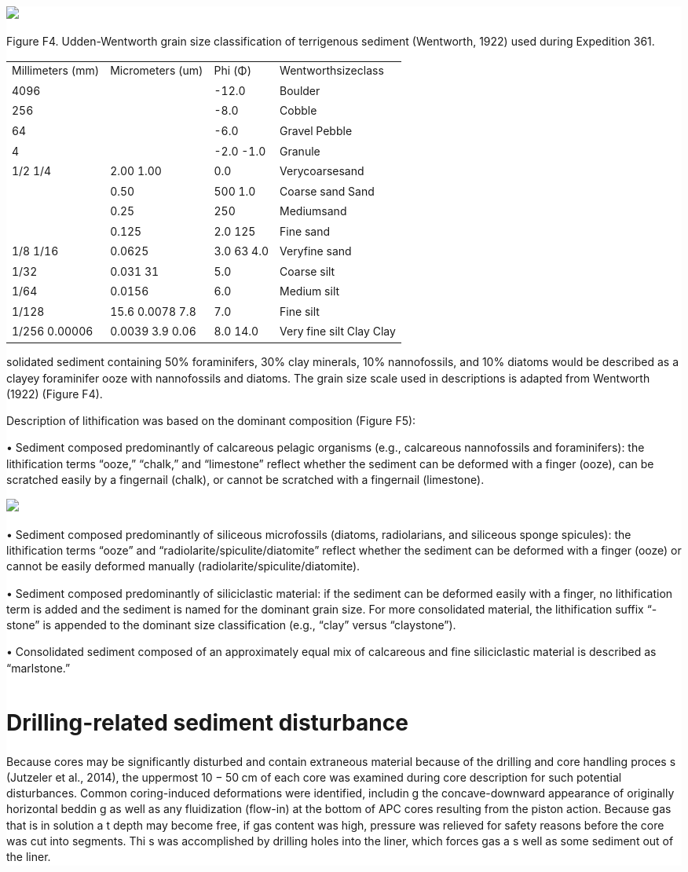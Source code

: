 ![](images/20da25affdb00b229e8faa804b55f05bc7461cf0332eb383a13b49da83048886.jpg)  

Figure F4. Udden-Wentworth grain size classification of terrigenous sediment (Wentworth, 1922) used during Expedition 361.   


<html><body><table><tr><td>Millimeters (mm)</td><td>Micrometers (um)</td><td>Phi (Φ)</td><td>Wentworthsizeclass</td></tr><tr><td>4096</td><td></td><td>-12.0</td><td>Boulder</td></tr><tr><td>256</td><td></td><td>-8.0</td><td>Cobble</td></tr><tr><td>64</td><td></td><td>-6.0</td><td>Gravel Pebble</td></tr><tr><td>4</td><td></td><td>-2.0 -1.0</td><td>Granule</td></tr><tr><td rowspan="4">1/2 1/4</td><td>2.00 1.00</td><td>0.0</td><td>Verycoarsesand</td></tr><tr><td>0.50</td><td>500 1.0</td><td>Coarse sand Sand</td></tr><tr><td>0.25</td><td>250</td><td>Mediumsand</td></tr><tr><td>0.125</td><td>2.0 125</td><td>Fine sand</td></tr><tr><td>1/8 1/16</td><td>0.0625</td><td>3.0 63 4.0</td><td>Veryfine sand</td></tr><tr><td>1/32</td><td>0.031 31</td><td>5.0</td><td>Coarse silt</td></tr><tr><td>1/64</td><td>0.0156</td><td>6.0</td><td>Medium silt</td></tr><tr><td>1/128</td><td>15.6 0.0078 7.8</td><td>7.0</td><td>Fine silt</td></tr><tr><td>1/256 0.00006</td><td>0.0039 3.9 0.06</td><td>8.0 14.0</td><td>Very fine silt Clay Clay</td></tr></table></body></html>  

solidated sediment containing $50\%$ foraminifers, $30\%$ clay minerals, $10\%$ nannofossils, and $10\%$ diatoms would be described as a clayey foraminifer ooze with nannofossils and diatoms. The grain size scale used in descriptions is adapted from Wentworth (1922) (Figure F4).  

Description of lithification was based on the dominant composition (Figure F5):  

• Sediment composed predominantly of calcareous pelagic organisms (e.g., calcareous nannofossils and foraminifers): the lithification terms “ooze,” “chalk,” and “limestone” reflect whether the sediment can be deformed with a finger (ooze), can be scratched easily by a fingernail (chalk), or cannot be scratched with a fingernail (limestone).  

![](images/12e24ee88a3110b1db5e1559d81a8647205d536ea1a204f5c0e5e2430f488973.jpg)  

• Sediment composed predominantly of siliceous microfossils (diatoms, radiolarians, and siliceous sponge spicules): the lithification terms “ooze” and “radiolarite/spiculite/diatomite” reflect whether the sediment can be deformed with a finger (ooze) or cannot be easily deformed manually (radiolarite/spiculite/diatomite).  

• Sediment composed predominantly of siliciclastic material: if the sediment can be deformed easily with a finger, no lithification term is added and the sediment is named for the dominant grain size. For more consolidated material, the lithification suffix “-stone” is appended to the dominant size classification (e.g., “clay” versus “claystone”).  

• Consolidated sediment composed of an approximately equal mix of calcareous and fine siliciclastic material is described as “marlstone.”  

# Drilling-related sediment disturbance  

Because cores may be significantly disturbed and contain extraneous material because of the drilling and core handling proces s (Jutzeler et al., 2014), the uppermost $10{-}50\;\mathrm{cm}$ of each core was examined during core description for such potential disturbances. Common coring-induced deformations were identified, includin g the concave-downward appearance of originally horizontal beddin g as well as any fluidization (flow-in) at the bottom of APC cores resulting from the piston action. Because gas that is in solution a t depth may become free, if gas content was high, pressure was relieved for safety reasons before the core was cut into segments. Thi s was accomplished by drilling holes into the liner, which forces gas a s well as some sediment out of the liner.  
